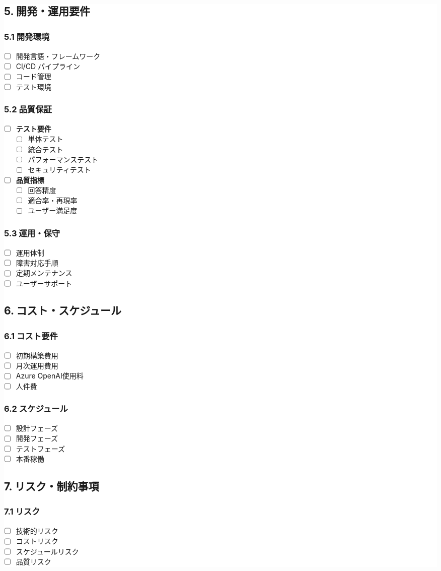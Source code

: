## 5. 開発・運用要件

### 5.1 開発環境
- [ ] 開発言語・フレームワーク
- [ ] CI/CD パイプライン
- [ ] コード管理
- [ ] テスト環境

### 5.2 品質保証
- [ ] **テスト要件**
  - [ ] 単体テスト
  - [ ] 統合テスト
  - [ ] パフォーマンステスト
  - [ ] セキュリティテスト

- [ ] **品質指標**
  - [ ] 回答精度
  - [ ] 適合率・再現率
  - [ ] ユーザー満足度

### 5.3 運用・保守
- [ ] 運用体制
- [ ] 障害対応手順
- [ ] 定期メンテナンス
- [ ] ユーザーサポート

## 6. コスト・スケジュール

### 6.1 コスト要件
- [ ] 初期構築費用
- [ ] 月次運用費用
- [ ] Azure OpenAI使用料
- [ ] 人件費

### 6.2 スケジュール
- [ ] 設計フェーズ
- [ ] 開発フェーズ
- [ ] テストフェーズ
- [ ] 本番稼働

## 7. リスク・制約事項

### 7.1 リスク
- [ ] 技術的リスク
- [ ] コストリスク
- [ ] スケジュールリスク
- [ ] 品質リスク
